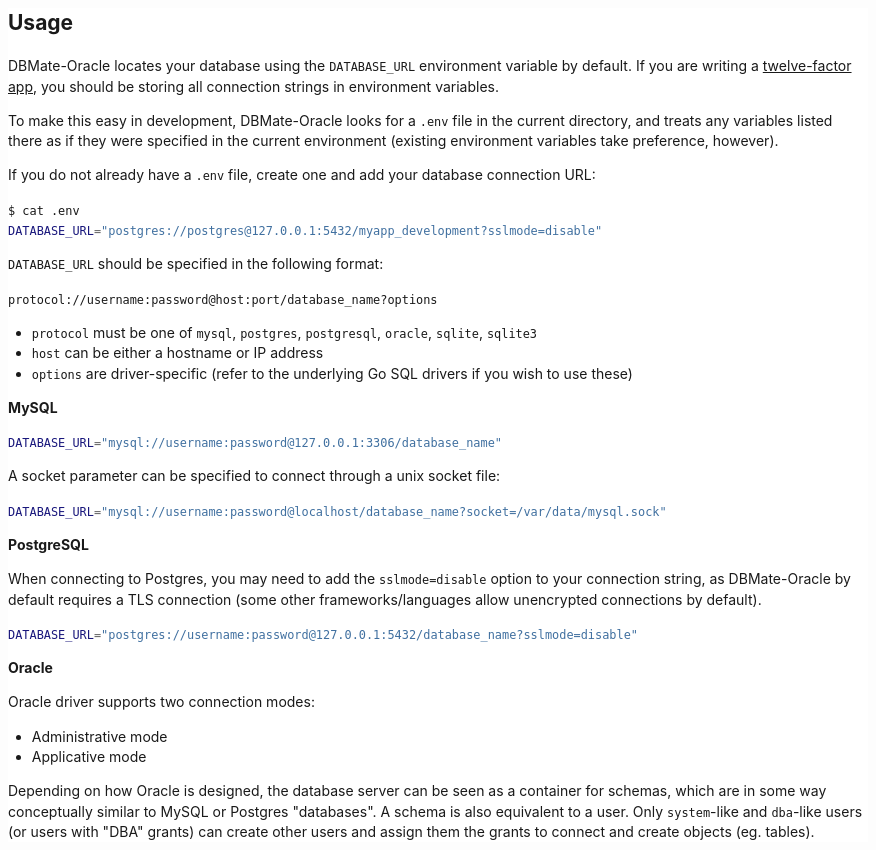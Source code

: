 ## Usage

DBMate-Oracle locates your database using the `DATABASE_URL` environment variable by default. If you are writing a [twelve-factor app](http://12factor.net/), you should be storing all connection strings in environment variables.

To make this easy in development, DBMate-Oracle looks for a `.env` file in the current directory, and treats any variables listed there as if they were specified in the current environment (existing environment variables take preference, however).

If you do not already have a `.env` file, create one and add your database connection URL:

```sh
$ cat .env
DATABASE_URL="postgres://postgres@127.0.0.1:5432/myapp_development?sslmode=disable"
```

`DATABASE_URL` should be specified in the following format:

```
protocol://username:password@host:port/database_name?options
```

* `protocol` must be one of `mysql`, `postgres`, `postgresql`, `oracle`, `sqlite`, `sqlite3`
* `host` can be either a hostname or IP address
* `options` are driver-specific (refer to the underlying Go SQL drivers if you wish to use these)

**MySQL**

```sh
DATABASE_URL="mysql://username:password@127.0.0.1:3306/database_name"
```

A socket parameter can be specified to connect through a unix socket file:

```sh
DATABASE_URL="mysql://username:password@localhost/database_name?socket=/var/data/mysql.sock"
```

**PostgreSQL**

When connecting to Postgres, you may need to add the `sslmode=disable` option to your connection string, as DBMate-Oracle by default requires a TLS connection (some other frameworks/languages allow unencrypted connections by default).

```sh
DATABASE_URL="postgres://username:password@127.0.0.1:5432/database_name?sslmode=disable"
```

**Oracle**

Oracle driver supports two connection modes:
* Administrative mode
* Applicative mode

Depending on how Oracle is designed, the database server can be seen as a container for schemas, which are in some way conceptually
similar to MySQL or Postgres "databases". A schema is also equivalent to a user.
Only `system`-like and `dba`-like users (or users with "DBA" grants) can create other users and assign them the 
grants to connect and create objects (eg. tables).
